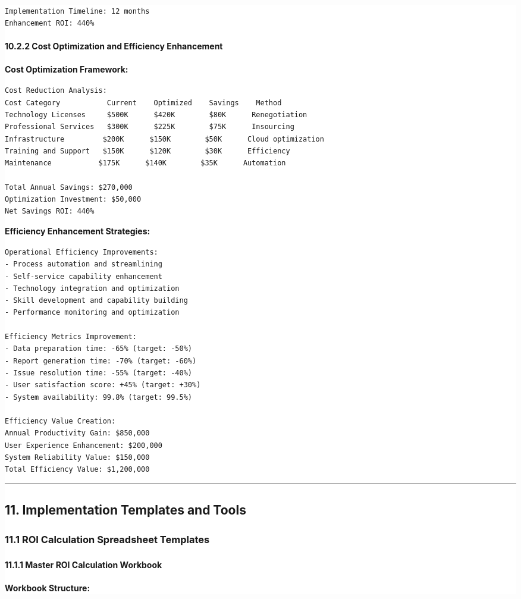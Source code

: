 ```
Implementation Timeline: 12 months
Enhancement ROI: 440%
```

#### 10.2.2 Cost Optimization and Efficiency Enhancement
**Cost Optimization Framework:**

```
Cost Reduction Analysis:
Cost Category           Current    Optimized    Savings    Method
Technology Licenses     $500K      $420K        $80K      Renegotiation
Professional Services   $300K      $225K        $75K      Insourcing
Infrastructure         $200K      $150K        $50K      Cloud optimization
Training and Support   $150K      $120K        $30K      Efficiency
Maintenance           $175K      $140K        $35K      Automation

Total Annual Savings: $270,000
Optimization Investment: $50,000
Net Savings ROI: 440%
```

**Efficiency Enhancement Strategies:**
```
Operational Efficiency Improvements:
- Process automation and streamlining
- Self-service capability enhancement
- Technology integration and optimization
- Skill development and capability building
- Performance monitoring and optimization

Efficiency Metrics Improvement:
- Data preparation time: -65% (target: -50%)
- Report generation time: -70% (target: -60%)
- Issue resolution time: -55% (target: -40%)
- User satisfaction score: +45% (target: +30%)
- System availability: 99.8% (target: 99.5%)

Efficiency Value Creation:
Annual Productivity Gain: $850,000
User Experience Enhancement: $200,000
System Reliability Value: $150,000
Total Efficiency Value: $1,200,000
```

---

## 11. Implementation Templates and Tools

### 11.1 ROI Calculation Spreadsheet Templates

#### 11.1.1 Master ROI Calculation Workbook
**Workbook Structure:**
